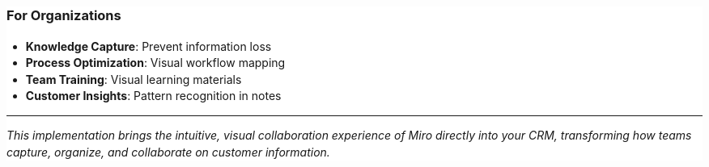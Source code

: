 ### **For Organizations**
- **Knowledge Capture**: Prevent information loss
- **Process Optimization**: Visual workflow mapping
- **Team Training**: Visual learning materials
- **Customer Insights**: Pattern recognition in notes

---

*This implementation brings the intuitive, visual collaboration experience of Miro directly into your CRM, transforming how teams capture, organize, and collaborate on customer information.* 